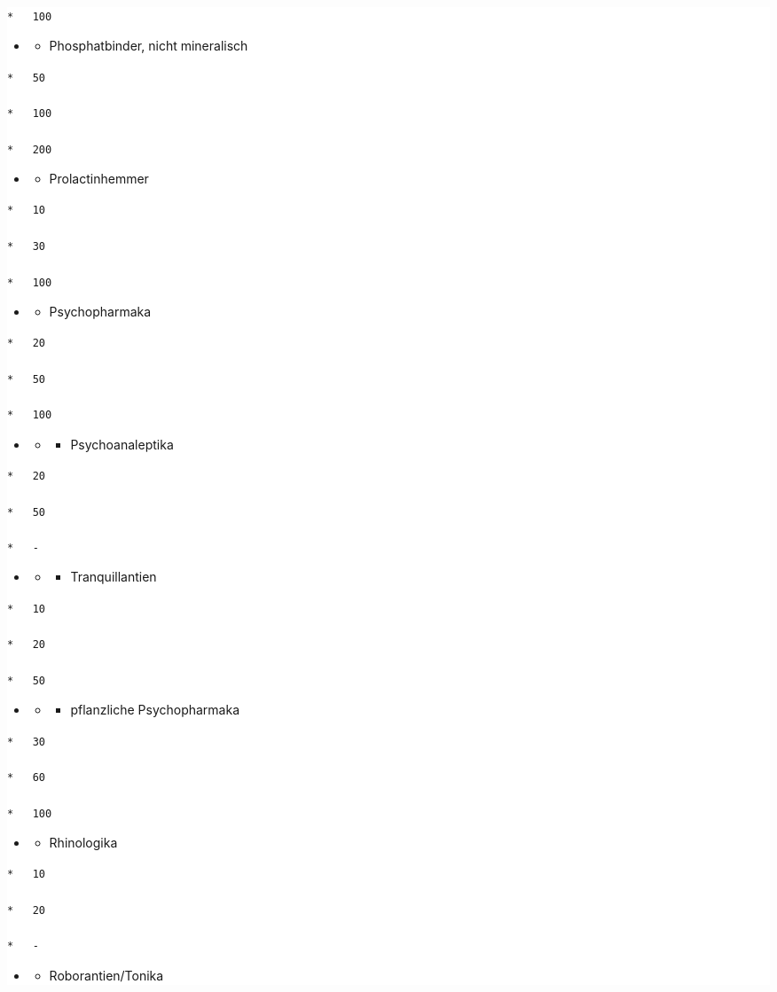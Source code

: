     *   100


*    *   Phosphatbinder, nicht mineralisch

    *   50

    *   100

    *   200


*    *   Prolactinhemmer

    *   10

    *   30

    *   100


*    *   Psychopharmaka

    *   20

    *   50

    *   100


*    *   - Psychoanaleptika

    *   20

    *   50

    *   -


*    *   - Tranquillantien

    *   10

    *   20

    *   50


*    *   - pflanzliche Psychopharmaka

    *   30

    *   60

    *   100


*    *   Rhinologika

    *   10

    *   20

    *   -


*    *   Roborantien/Tonika
